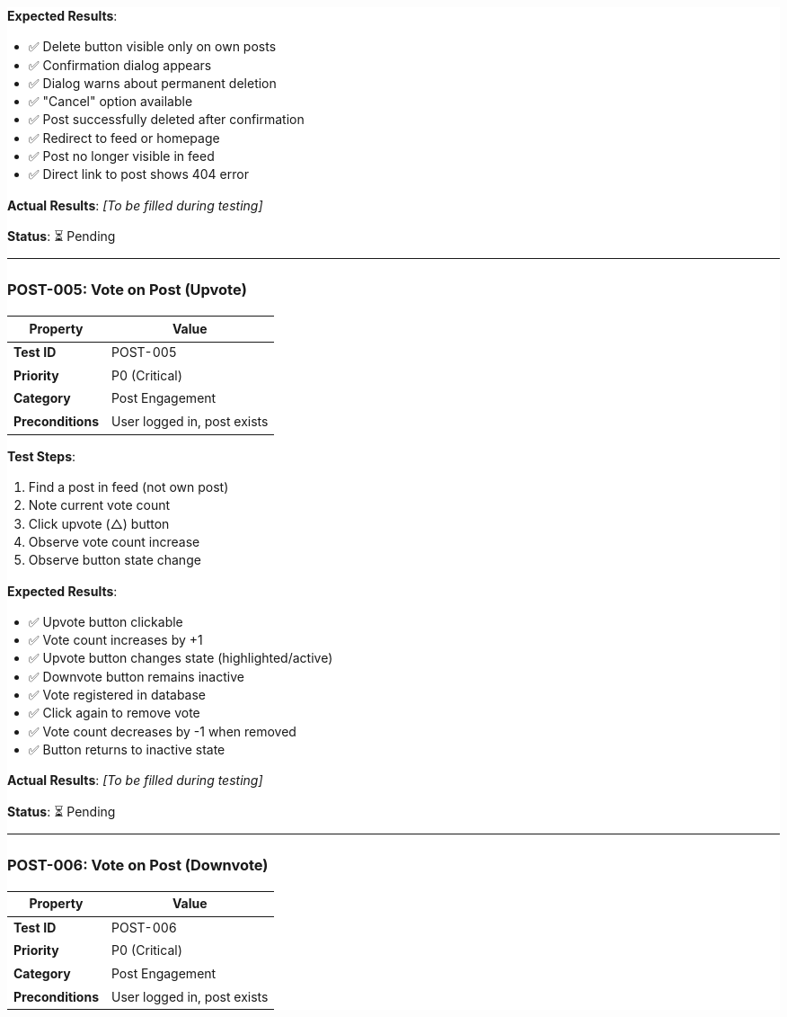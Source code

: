 **Expected Results**:
- ✅ Delete button visible only on own posts
- ✅ Confirmation dialog appears
- ✅ Dialog warns about permanent deletion
- ✅ "Cancel" option available
- ✅ Post successfully deleted after confirmation
- ✅ Redirect to feed or homepage
- ✅ Post no longer visible in feed
- ✅ Direct link to post shows 404 error

**Actual Results**: _[To be filled during testing]_

**Status**: ⏳ Pending

---

### POST-005: Vote on Post (Upvote)

| Property | Value |
|----------|-------|
| **Test ID** | POST-005 |
| **Priority** | P0 (Critical) |
| **Category** | Post Engagement |
| **Preconditions** | User logged in, post exists |

**Test Steps**:
1. Find a post in feed (not own post)
2. Note current vote count
3. Click upvote (△) button
4. Observe vote count increase
5. Observe button state change

**Expected Results**:
- ✅ Upvote button clickable
- ✅ Vote count increases by +1
- ✅ Upvote button changes state (highlighted/active)
- ✅ Downvote button remains inactive
- ✅ Vote registered in database
- ✅ Click again to remove vote
- ✅ Vote count decreases by -1 when removed
- ✅ Button returns to inactive state

**Actual Results**: _[To be filled during testing]_

**Status**: ⏳ Pending

---

### POST-006: Vote on Post (Downvote)

| Property | Value |
|----------|-------|
| **Test ID** | POST-006 |
| **Priority** | P0 (Critical) |
| **Category** | Post Engagement |
| **Preconditions** | User logged in, post exists |
